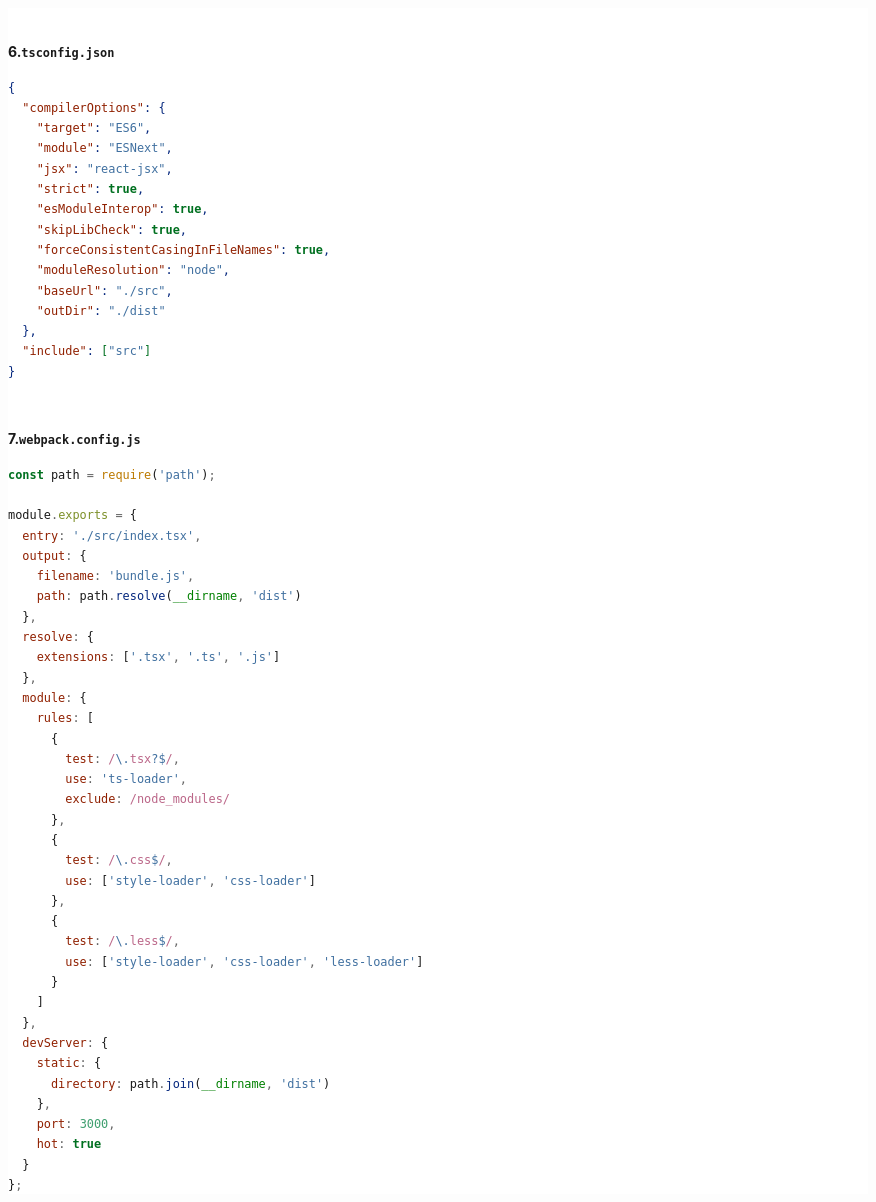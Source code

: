 ```json
```

<br/>

**6.`tsconfig.json`**

```json
{
  "compilerOptions": {
    "target": "ES6",
    "module": "ESNext",
    "jsx": "react-jsx",
    "strict": true,
    "esModuleInterop": true,
    "skipLibCheck": true,
    "forceConsistentCasingInFileNames": true,
    "moduleResolution": "node",
    "baseUrl": "./src",
    "outDir": "./dist"
  },
  "include": ["src"]
}
```

<br/>

**7.`webpack.config.js`**

```js
const path = require('path');

module.exports = {
  entry: './src/index.tsx',
  output: {
    filename: 'bundle.js',
    path: path.resolve(__dirname, 'dist')
  },
  resolve: {
    extensions: ['.tsx', '.ts', '.js']
  },
  module: {
    rules: [
      {
        test: /\.tsx?$/,
        use: 'ts-loader',
        exclude: /node_modules/
      },
      {
        test: /\.css$/,
        use: ['style-loader', 'css-loader']
      },
      {
        test: /\.less$/,
        use: ['style-loader', 'css-loader', 'less-loader']
      }
    ]
  },
  devServer: {
    static: {
      directory: path.join(__dirname, 'dist')
    },
    port: 3000,
    hot: true
  }
};
```
